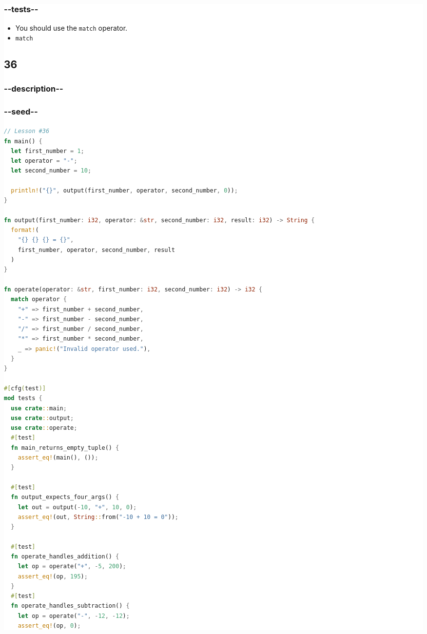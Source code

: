 ### --tests--

- You should use the `match` operator.
- `match`

## 36

### --description--

### --seed--

```rust
// Lesson #36
fn main() {
  let first_number = 1;
  let operator = "-";
  let second_number = 10;

  println!("{}", output(first_number, operator, second_number, 0));
}

fn output(first_number: i32, operator: &str, second_number: i32, result: i32) -> String {
  format!(
    "{} {} {} = {}",
    first_number, operator, second_number, result
  )
}

fn operate(operator: &str, first_number: i32, second_number: i32) -> i32 {
  match operator {
    "+" => first_number + second_number,
    "-" => first_number - second_number,
    "/" => first_number / second_number,
    "*" => first_number * second_number,
    _ => panic!("Invalid operator used."),
  }
}

#[cfg(test)]
mod tests {
  use crate::main;
  use crate::output;
  use crate::operate;
  #[test]
  fn main_returns_empty_tuple() {
    assert_eq!(main(), ());
  }

  #[test]
  fn output_expects_four_args() {
    let out = output(-10, "+", 10, 0);
    assert_eq!(out, String::from("-10 + 10 = 0"));
  }

  #[test]
  fn operate_handles_addition() {
    let op = operate("+", -5, 200);
    assert_eq!(op, 195);
  }
  #[test]
  fn operate_handles_subtraction() {
    let op = operate("-", -12, -12);
    assert_eq!(op, 0);
```